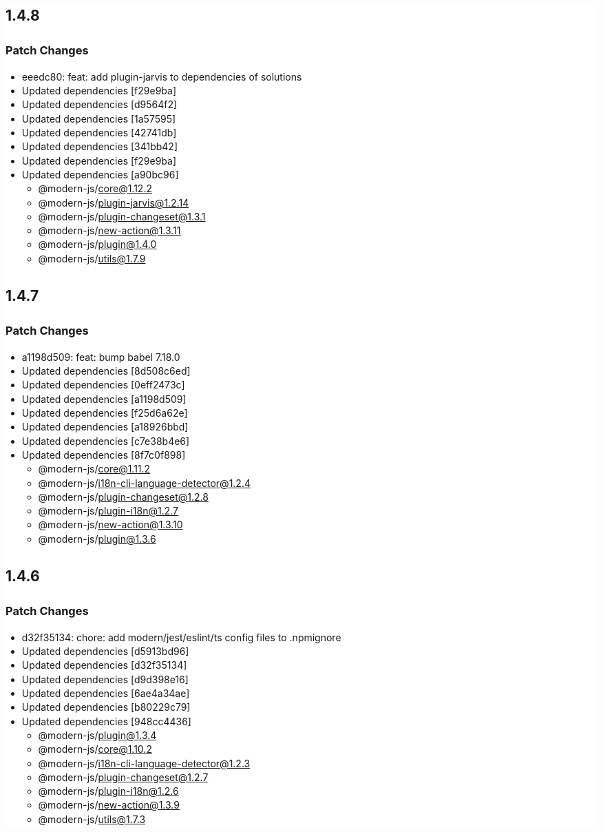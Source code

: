 ## 1.4.8

### Patch Changes

- eeedc80: feat: add plugin-jarvis to dependencies of solutions
- Updated dependencies [f29e9ba]
- Updated dependencies [d9564f2]
- Updated dependencies [1a57595]
- Updated dependencies [42741db]
- Updated dependencies [341bb42]
- Updated dependencies [f29e9ba]
- Updated dependencies [a90bc96]
  - @modern-js/core@1.12.2
  - @modern-js/plugin-jarvis@1.2.14
  - @modern-js/plugin-changeset@1.3.1
  - @modern-js/new-action@1.3.11
  - @modern-js/plugin@1.4.0
  - @modern-js/utils@1.7.9

## 1.4.7

### Patch Changes

- a1198d509: feat: bump babel 7.18.0
- Updated dependencies [8d508c6ed]
- Updated dependencies [0eff2473c]
- Updated dependencies [a1198d509]
- Updated dependencies [f25d6a62e]
- Updated dependencies [a18926bbd]
- Updated dependencies [c7e38b4e6]
- Updated dependencies [8f7c0f898]
  - @modern-js/core@1.11.2
  - @modern-js/i18n-cli-language-detector@1.2.4
  - @modern-js/plugin-changeset@1.2.8
  - @modern-js/plugin-i18n@1.2.7
  - @modern-js/new-action@1.3.10
  - @modern-js/plugin@1.3.6

## 1.4.6

### Patch Changes

- d32f35134: chore: add modern/jest/eslint/ts config files to .npmignore
- Updated dependencies [d5913bd96]
- Updated dependencies [d32f35134]
- Updated dependencies [d9d398e16]
- Updated dependencies [6ae4a34ae]
- Updated dependencies [b80229c79]
- Updated dependencies [948cc4436]
  - @modern-js/plugin@1.3.4
  - @modern-js/core@1.10.2
  - @modern-js/i18n-cli-language-detector@1.2.3
  - @modern-js/plugin-changeset@1.2.7
  - @modern-js/plugin-i18n@1.2.6
  - @modern-js/new-action@1.3.9
  - @modern-js/utils@1.7.3
